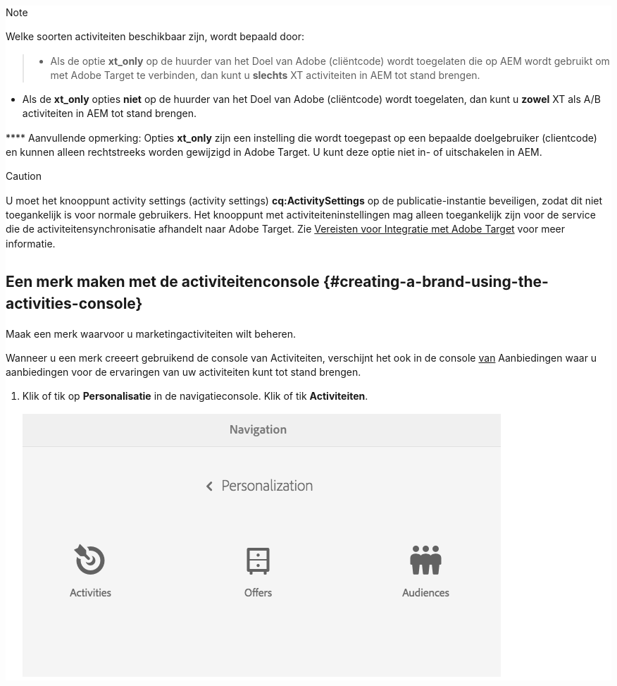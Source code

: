 >[!NOTE]
>
>Welke soorten activiteiten beschikbaar zijn, wordt bepaald door:

>* Als de optie **xt_only** op de huurder van het Doel van Adobe (cliëntcode) wordt toegelaten die op AEM wordt gebruikt om met Adobe Target te verbinden, dan kunt u **slechts** XT activiteiten in AEM tot stand brengen.
   >
* Als de **xt_only** opties **niet** op de huurder van het Doel van Adobe (cliëntcode) wordt toegelaten, dan kunt u **zowel** XT als A/B activiteiten in AEM tot stand brengen.

**** Aanvullende opmerking: Opties **xt_only** zijn een instelling die wordt toegepast op een bepaalde doelgebruiker (clientcode) en kunnen alleen rechtstreeks worden gewijzigd in Adobe Target. U kunt deze optie niet in- of uitschakelen in AEM.

>[!CAUTION]
U moet het knooppunt activity settings (activity settings) **cq:ActivitySettings** op de publicatie-instantie beveiligen, zodat dit niet toegankelijk is voor normale gebruikers. Het knooppunt met activiteiteninstellingen mag alleen toegankelijk zijn voor de service die de activiteitensynchronisatie afhandelt naar Adobe Target.
Zie [Vereisten voor Integratie met Adobe Target](/help/sites-administering/target-requirements.md#securingtheactivitysettings) voor meer informatie.

## Een merk maken met de activiteitenconsole {#creating-a-brand-using-the-activities-console}

Maak een merk waarvoor u marketingactiviteiten wilt beheren.

Wanneer u een merk creeert gebruikend de console van Activiteiten, verschijnt het ook in de console [van](/help/sites-authoring/offerlib.md) Aanbiedingen waar u aanbiedingen voor de ervaringen van uw activiteiten kunt tot stand brengen.

1. Klik of tik op **Personalisatie** in de navigatieconsole. Klik of tik **Activiteiten**.

   ![screen_shot_2018-03-21at151821](assets/screen_shot_2018-03-21at151821.png)
